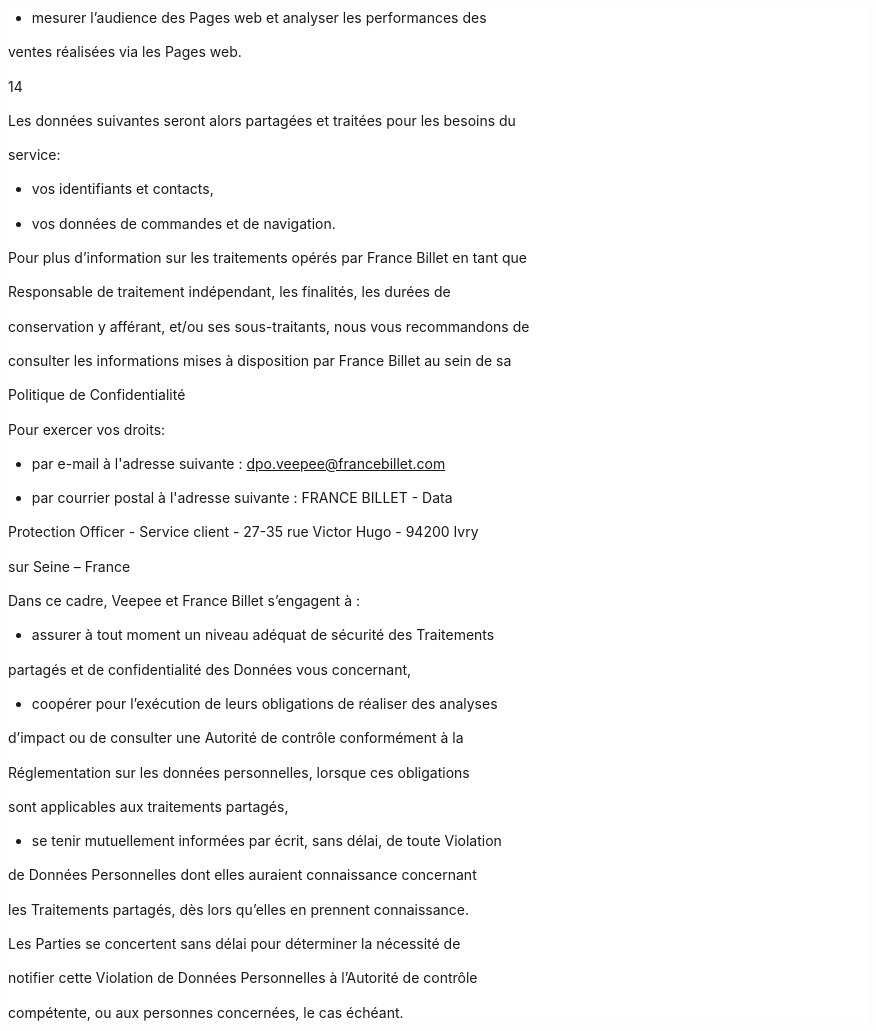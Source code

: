 - mesurer l’audience des Pages web et analyser les performances des

ventes réalisées via les Pages web.

14



Les données suivantes seront alors partagées et traitées pour les besoins du

service:

- vos identifiants et contacts,

- vos données de commandes et de navigation.



Pour plus d’information sur les traitements opérés par France Billet en tant que

Responsable de traitement indépendant, les finalités, les durées de

conservation y afférant, et/ou ses sous-traitants, nous vous recommandons de

consulter les informations mises à disposition par France Billet au sein de sa

Politique de Confidentialité



Pour exercer vos droits:

- par e-mail à l'adresse suivante : dpo.veepee@francebillet.com

- par courrier postal à l'adresse suivante : FRANCE BILLET - Data

Protection Officer - Service client - 27-35 rue Victor Hugo - 94200 Ivry

sur Seine – France



Dans ce cadre, Veepee et France Billet s’engagent à :

- assurer à tout moment un niveau adéquat de sécurité des Traitements

partagés et de confidentialité des Données vous concernant,

- coopérer pour l’exécution de leurs obligations de réaliser des analyses

d’impact ou de consulter une Autorité de contrôle conformément à la

Réglementation sur les données personnelles, lorsque ces obligations

sont applicables aux traitements partagés,

- se tenir mutuellement informées par écrit, sans délai, de toute Violation

de Données Personnelles dont elles auraient connaissance concernant

les Traitements partagés, dès lors qu’elles en prennent connaissance.

Les Parties se concertent sans délai pour déterminer la nécessité de

notifier cette Violation de Données Personnelles à l’Autorité de contrôle

compétente, ou aux personnes concernées, le cas échéant.
